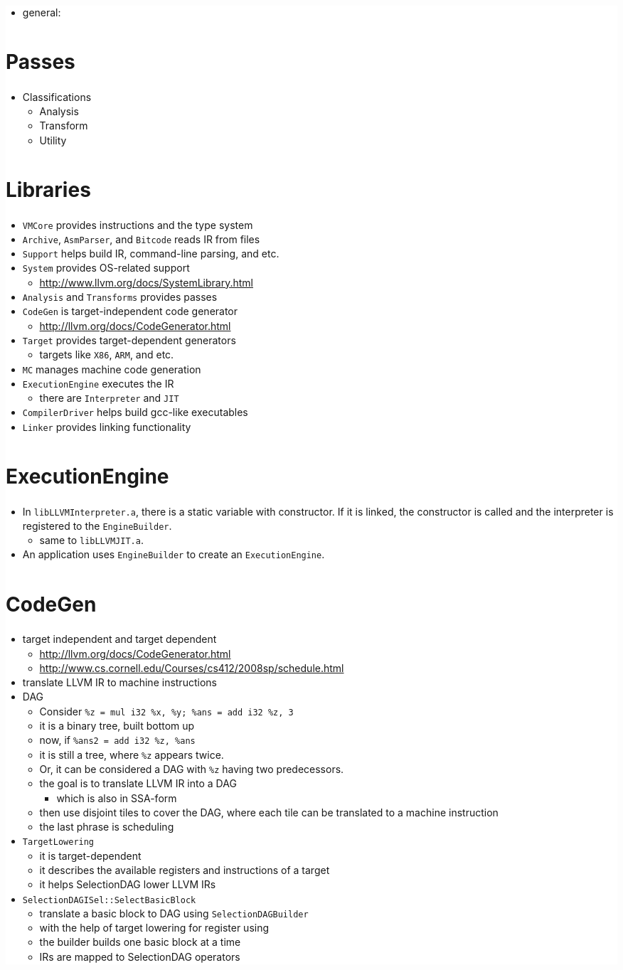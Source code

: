   * general:

# Passes

* Classifications
  * Analysis
  * Transform
  * Utility

# Libraries

* `VMCore` provides instructions and the type system
* `Archive`, `AsmParser`, and `Bitcode` reads IR from files
* `Support` helps build IR, command-line parsing, and etc.
* `System` provides OS-related support
  * <http://www.llvm.org/docs/SystemLibrary.html>
* `Analysis` and `Transforms` provides passes
* `CodeGen` is target-independent code generator
  * <http://llvm.org/docs/CodeGenerator.html>
* `Target` provides target-dependent generators
  * targets like `X86`, `ARM`, and etc.
* `MC` manages machine code generation
* `ExecutionEngine` executes the IR
  * there are `Interpreter` and `JIT`
* `CompilerDriver` helps build gcc-like executables
* `Linker` provides linking functionality

# ExecutionEngine

* In `libLLVMInterpreter.a`, there is a static variable with constructor.  If
  it is linked, the constructor is called and the interpreter is registered to
  the `EngineBuilder`.
  * same to `libLLVMJIT.a`.
* An application uses `EngineBuilder` to create an `ExecutionEngine`.

# CodeGen

* target independent and target dependent
  * <http://llvm.org/docs/CodeGenerator.html>
  * <http://www.cs.cornell.edu/Courses/cs412/2008sp/schedule.html>
* translate LLVM IR to machine instructions
* DAG
  * Consider `%z = mul i32 %x, %y; %ans = add i32 %z, 3`
  * it is a binary tree, built bottom up
  * now, if `%ans2 = add i32 %z, %ans`
  * it is still a tree, where `%z` appears twice.
  * Or, it can be considered a DAG with `%z` having two predecessors.
  * the goal is to translate LLVM IR into a DAG
    * which is also in SSA-form
  * then use disjoint tiles to cover the DAG, where each tile can be translated
    to a machine instruction
  * the last phrase is scheduling
* `TargetLowering`
  * it is target-dependent
  * it describes the available registers and instructions of a target
  * it helps SelectionDAG lower LLVM IRs
* `SelectionDAGISel::SelectBasicBlock`
  * translate a basic block to DAG using `SelectionDAGBuilder`
  * with the help of target lowering for register using
  * the builder builds one basic block at a time
  * IRs are mapped to SelectionDAG operators